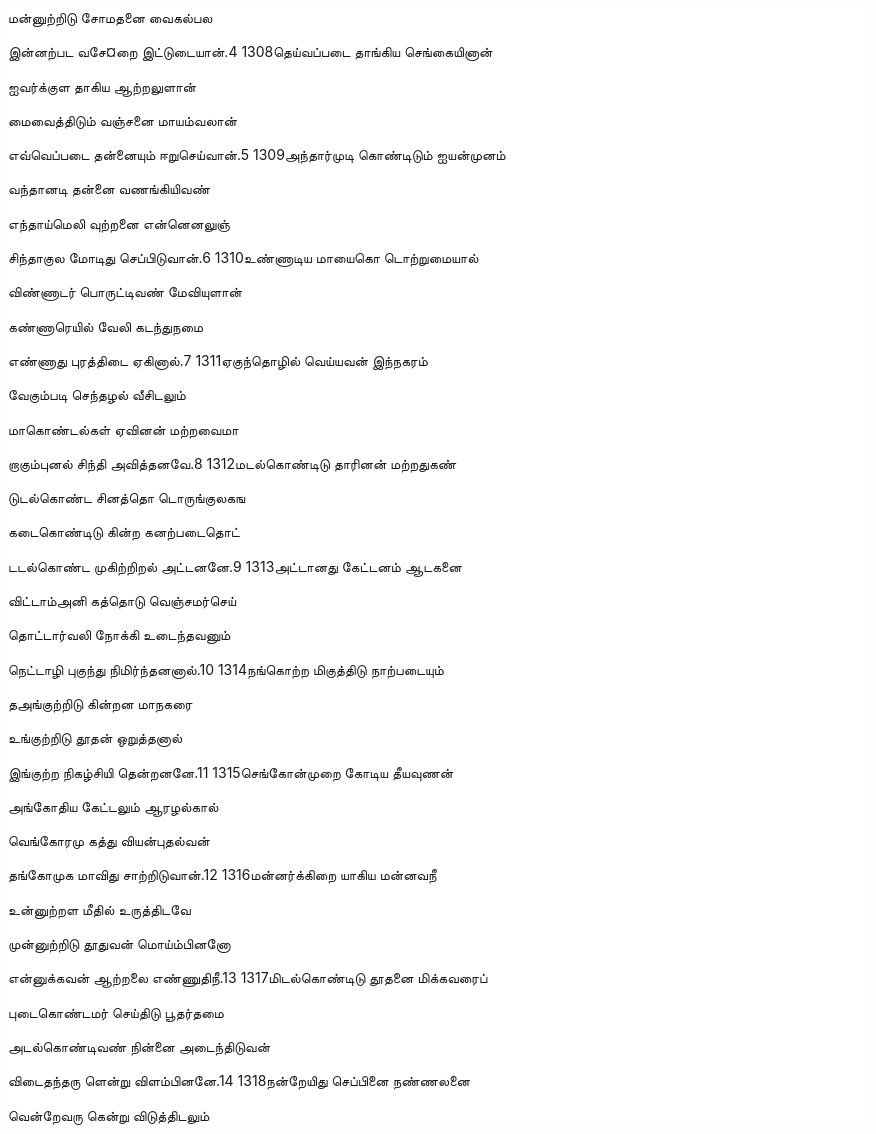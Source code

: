 மன்னுற்றிடு சோமதனை வைகல்பல  

இன்னற்பட வசே¤றை இட்டுடையான்.4 1308தெய்வப்படை தாங்கிய செங்கையினான்  

ஐவர்க்குள தாகிய ஆற்றலுளான்  

மைவைத்திடும் வஞ்சனை மாயம்வலான்  

எவ்வெப்படை தன்னையும் ஈறுசெய்வான்.5 1309அந்தார்முடி கொண்டிடும் ஐயன்முனம்  

வந்தானடி தன்னை வணங்கியிவண்  

எந்தாய்மெலி வுற்றனை என்னெனலுஞ்  

சிந்தாகுல மோடிது செப்பிடுவான்.6 1310உண்ணாடிய மாயைகொ டொற்றுமையால்  

விண்ணாடர் பொருட்டிவண் மேவியுளான்  

கண்ணாரெயில் வேலி கடந்துநமை  

எண்ணாது புரத்திடை ஏகினால்.7 1311ஏகுந்தொழில் வெய்யவன் இந்நகரம்  

வேகும்படி செந்தழல் வீசிடலும்  

மாகொண்டல்கள் ஏவினன் மற்றவைமா  

றாகும்புனல் சிந்தி அவித்தனவே.8 1312மடல்கொண்டிடு தாரினன் மற்றதுகண்  

டுடல்கொண்ட சினத்தொ டொருங்குலகங  

கடைகொண்டிடு கின்ற கனற்படைதொட்  

டடல்கொண்ட முகிற்றிறல் அட்டனனே.9 1313அட்டானது கேட்டனம் ஆடகனை  

விட்டாம்அனி கத்தொடு வெஞ்சமர்செய்  

தொட்டார்வலி நோக்கி உடைந்தவனும்  

நெட்டாழி புகுந்து நிமிர்ந்தனனால்.10 1314நங்கொற்ற மிகுத்திடு நாற்படையும்  

தஅங்குற்றிடு கின்றன மாநகரை  

உங்குற்றிடு தூதன் ஒறுத்தனால்  

இங்குற்ற நிகழ்சியி தென்றனனே.11 1315செங்கோன்முறை கோடிய தீயவுணன்  

அங்கோதிய கேட்டலும் ஆரழல்கால்  

வெங்கோரமு கத்து வியன்புதல்வன்  

தங்கோமுக மாவிது சாற்றிடுவான்.12 1316மன்னர்க்கிறை யாகிய மன்னவநீ  

உன்னுற்றள மீதில் உருத்திடவே  

முன்னுற்றிடு தூதுவன் மொய்ம்பினனோ  

என்னுக்கவன் ஆற்றலை எண்ணுதிநீ.13 1317மிடல்கொண்டிடு தூதனை மிக்கவரைப்  

புடைகொண்டமர் செய்திடு பூதர்தமை  

அடல்கொண்டிவண் நின்னை அடைந்திடுவன்  

விடைதந்தரு ளென்று விளம்பினனே.14 1318நன்றேயிது செப்பினை நண்ணலனை  

வென்றேவரு கென்று விடுத்திடலும்  
